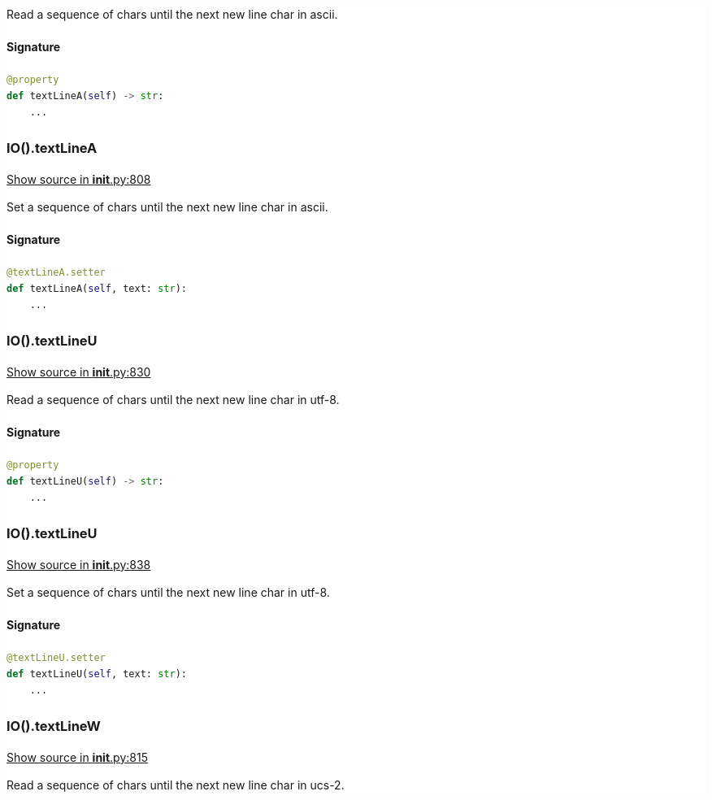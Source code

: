 Read a sequence of chars until the next new line char in ascii.

#### Signature

```python
@property
def textLineA(self) -> str:
    ...
```

### IO().textLineA

[Show source in __init__.py:808](../../../binaryiotools/__init__.py#L808)

Set a sequence of chars until the next new line char in ascii.

#### Signature

```python
@textLineA.setter
def textLineA(self, text: str):
    ...
```

### IO().textLineU

[Show source in __init__.py:830](../../../binaryiotools/__init__.py#L830)

Read a sequence of chars until the next new line char in utf-8.

#### Signature

```python
@property
def textLineU(self) -> str:
    ...
```

### IO().textLineU

[Show source in __init__.py:838](../../../binaryiotools/__init__.py#L838)

Set a sequence of chars until the next new line char in utf-8.

#### Signature

```python
@textLineU.setter
def textLineU(self, text: str):
    ...
```

### IO().textLineW

[Show source in __init__.py:815](../../../binaryiotools/__init__.py#L815)

Read a sequence of chars until the next new line char in ucs-2.
